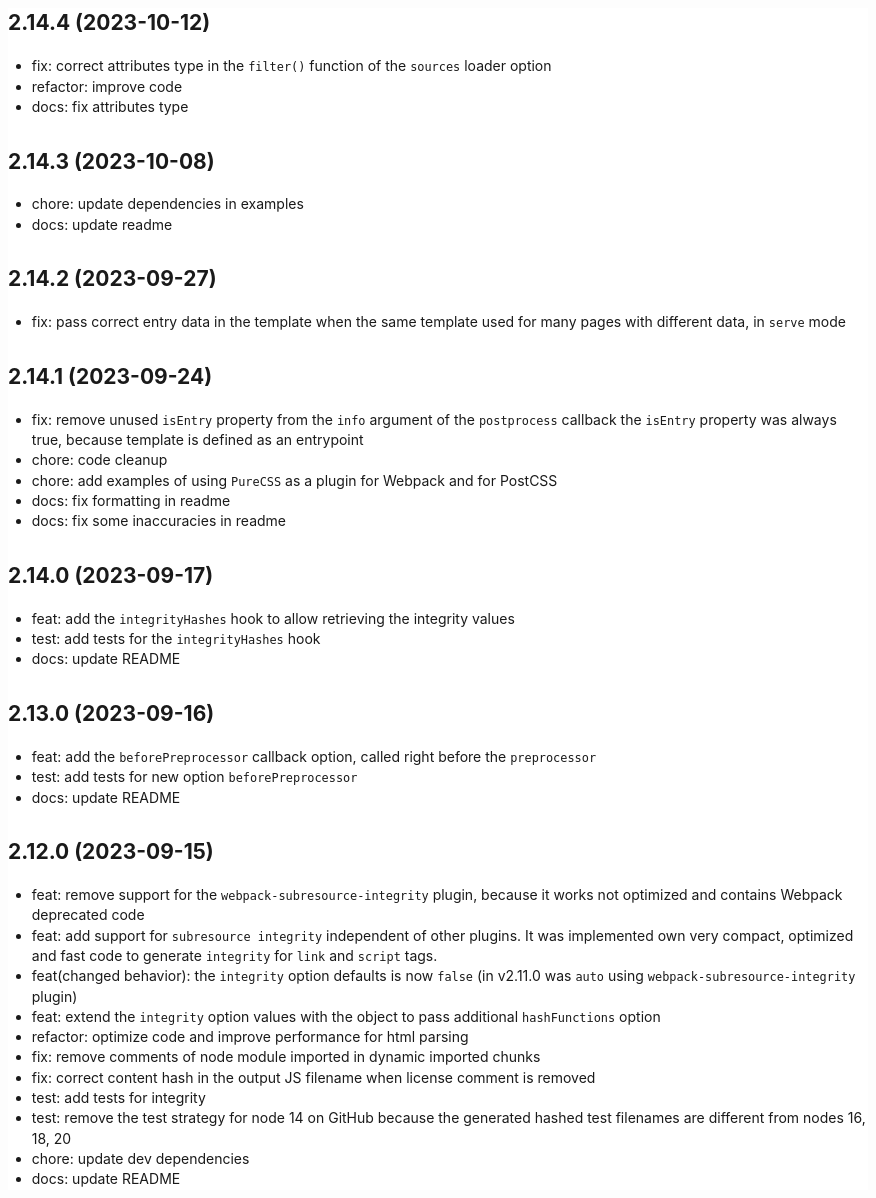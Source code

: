 ## 2.14.4 (2023-10-12)

- fix: correct attributes type in the `filter()` function of the `sources` loader option
- refactor: improve code
- docs: fix attributes type

## 2.14.3 (2023-10-08)

- chore: update dependencies in examples
- docs: update readme

## 2.14.2 (2023-09-27)

- fix: pass correct entry data in the template when the same template used for many pages with different data, in `serve` mode

## 2.14.1 (2023-09-24)

- fix: remove unused `isEntry` property from the `info` argument of the `postprocess` callback
  the `isEntry` property was always true, because template is defined as an entrypoint
- chore: code cleanup
- chore: add examples of using `PureCSS` as a plugin for Webpack and for PostCSS
- docs: fix formatting in readme
- docs: fix some inaccuracies in readme

## 2.14.0 (2023-09-17)

- feat: add the `integrityHashes` hook to allow retrieving the integrity values
- test: add tests for the `integrityHashes` hook
- docs: update README

## 2.13.0 (2023-09-16)

- feat: add the `beforePreprocessor` callback option, called right before the `preprocessor`
- test: add tests for new option `beforePreprocessor`
- docs: update README

## 2.12.0 (2023-09-15)

- feat: remove support for the `webpack-subresource-integrity` plugin,
  because it works not optimized and contains Webpack deprecated code
- feat: add support for `subresource integrity` independent of other plugins.
  It was implemented own very compact, optimized and fast code to generate `integrity` for `link` and `script` tags.
- feat(changed behavior): the `integrity` option defaults is now `false` (in v2.11.0 was `auto` using `webpack-subresource-integrity` plugin)
- feat: extend the `integrity` option values with the object to pass additional `hashFunctions` option
- refactor: optimize code and improve performance for html parsing
- fix: remove comments of node module imported in dynamic imported chunks
- fix: correct content hash in the output JS filename when license comment is removed
- test: add tests for integrity
- test: remove the test strategy for node 14 on GitHub because the generated hashed test filenames are different from nodes 16, 18, 20
- chore: update dev dependencies
- docs: update README
